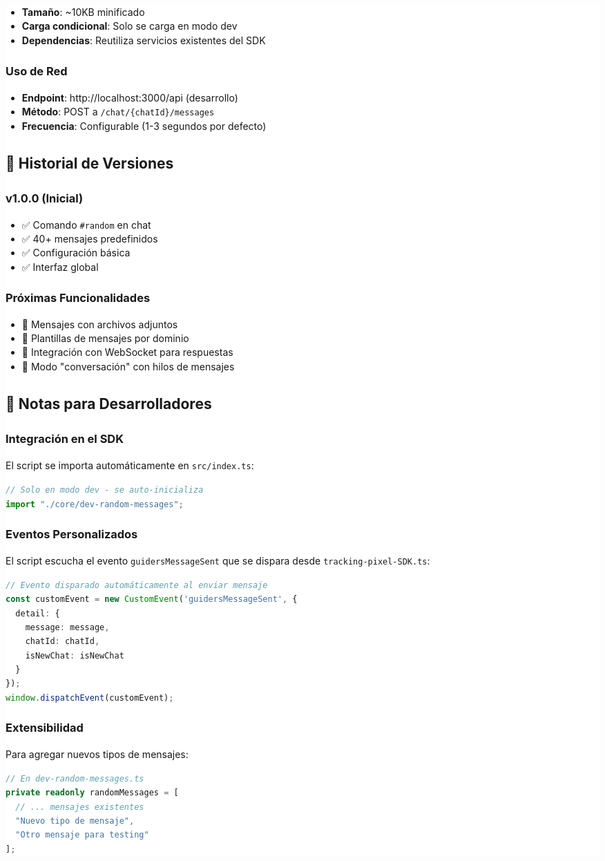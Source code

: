 - **Tamaño**: ~10KB minificado
- **Carga condicional**: Solo se carga en modo dev
- **Dependencias**: Reutiliza servicios existentes del SDK

### Uso de Red

- **Endpoint**: http://localhost:3000/api (desarrollo)
- **Método**: POST a `/chat/{chatId}/messages`
- **Frecuencia**: Configurable (1-3 segundos por defecto)

## 🔄 Historial de Versiones

### v1.0.0 (Inicial)
- ✅ Comando `#random` en chat
- ✅ 40+ mensajes predefinidos  
- ✅ Configuración básica
- ✅ Interfaz global

### Próximas Funcionalidades
- 🚧 Mensajes con archivos adjuntos
- 🚧 Plantillas de mensajes por dominio
- 🚧 Integración con WebSocket para respuestas
- 🚧 Modo "conversación" con hilos de mensajes

## 📝 Notas para Desarrolladores

### Integración en el SDK

El script se importa automáticamente en `src/index.ts`:

```typescript
// Solo en modo dev - se auto-inicializa
import "./core/dev-random-messages";
```

### Eventos Personalizados

El script escucha el evento `guidersMessageSent` que se dispara desde `tracking-pixel-SDK.ts`:

```typescript
// Evento disparado automáticamente al enviar mensaje
const customEvent = new CustomEvent('guidersMessageSent', {
  detail: {
    message: message,
    chatId: chatId,
    isNewChat: isNewChat
  }
});
window.dispatchEvent(customEvent);
```

### Extensibilidad

Para agregar nuevos tipos de mensajes:

```typescript
// En dev-random-messages.ts
private readonly randomMessages = [
  // ... mensajes existentes
  "Nuevo tipo de mensaje",
  "Otro mensaje para testing"
];
```